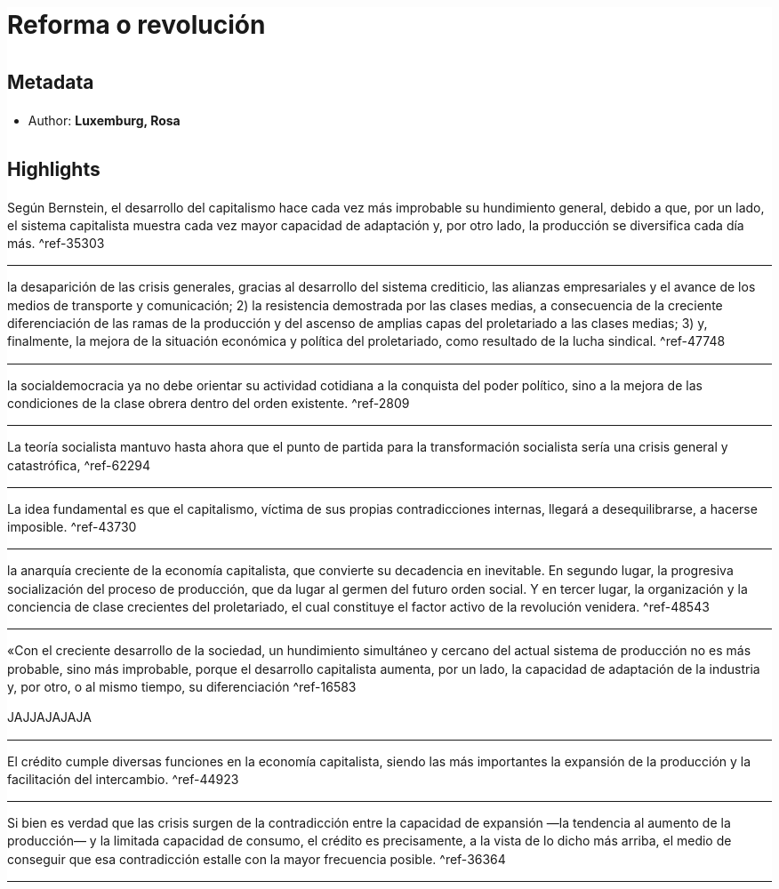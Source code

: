 
# Reforma o revolución
## Metadata
* Author: **Luxemburg, Rosa**

## Highlights
Según Bernstein, el desarrollo del capitalismo hace cada vez más improbable su hundimiento general, debido a que, por un lado, el sistema capitalista muestra cada vez mayor capacidad de adaptación y, por otro lado, la producción se diversifica cada día más.  ^ref-35303

---
la desaparición de las crisis generales, gracias al desarrollo del sistema crediticio, las alianzas empresariales y el avance de los medios de transporte y comunicación; 2) la resistencia demostrada por las clases medias, a consecuencia de la creciente diferenciación de las ramas de la producción y del ascenso de amplias capas del proletariado a las clases medias; 3) y, finalmente, la mejora de la situación económica y política del proletariado, como resultado de la lucha sindical.  ^ref-47748

---
la socialdemocracia ya no debe orientar su actividad cotidiana a la conquista del poder político, sino a la mejora de las condiciones de la clase obrera dentro del orden existente.  ^ref-2809

---
La teoría socialista mantuvo hasta ahora que el punto de partida para la transformación socialista sería una crisis general y catastrófica,  ^ref-62294

---
La idea fundamental es que el capitalismo, víctima de sus propias contradicciones internas, llegará a desequilibrarse, a hacerse imposible.  ^ref-43730

---
la anarquía creciente de la economía capitalista, que convierte su decadencia en inevitable. En segundo lugar, la progresiva socialización del proceso de producción, que da lugar al germen del futuro orden social. Y en tercer lugar, la organización y la conciencia de clase crecientes del proletariado, el cual constituye el factor activo de la revolución venidera.  ^ref-48543

---
«Con el creciente desarrollo de la sociedad, un hundimiento simultáneo y cercano del actual sistema de producción no es más probable, sino más improbable, porque el desarrollo capitalista aumenta, por un lado, la capacidad de adaptación de la industria y, por otro, o al mismo tiempo, su diferenciación  ^ref-16583

JAJJAJAJAJA

---
El crédito cumple diversas funciones en la economía capitalista, siendo las más importantes la expansión de la producción y la facilitación del intercambio.  ^ref-44923

---
Si bien es verdad que las crisis surgen de la contradicción entre la capacidad de expansión —la tendencia al aumento de la producción— y la limitada capacidad de consumo, el crédito es precisamente, a la vista de lo dicho más arriba, el medio de conseguir que esa contradicción estalle con la mayor frecuencia posible.  ^ref-36364

---